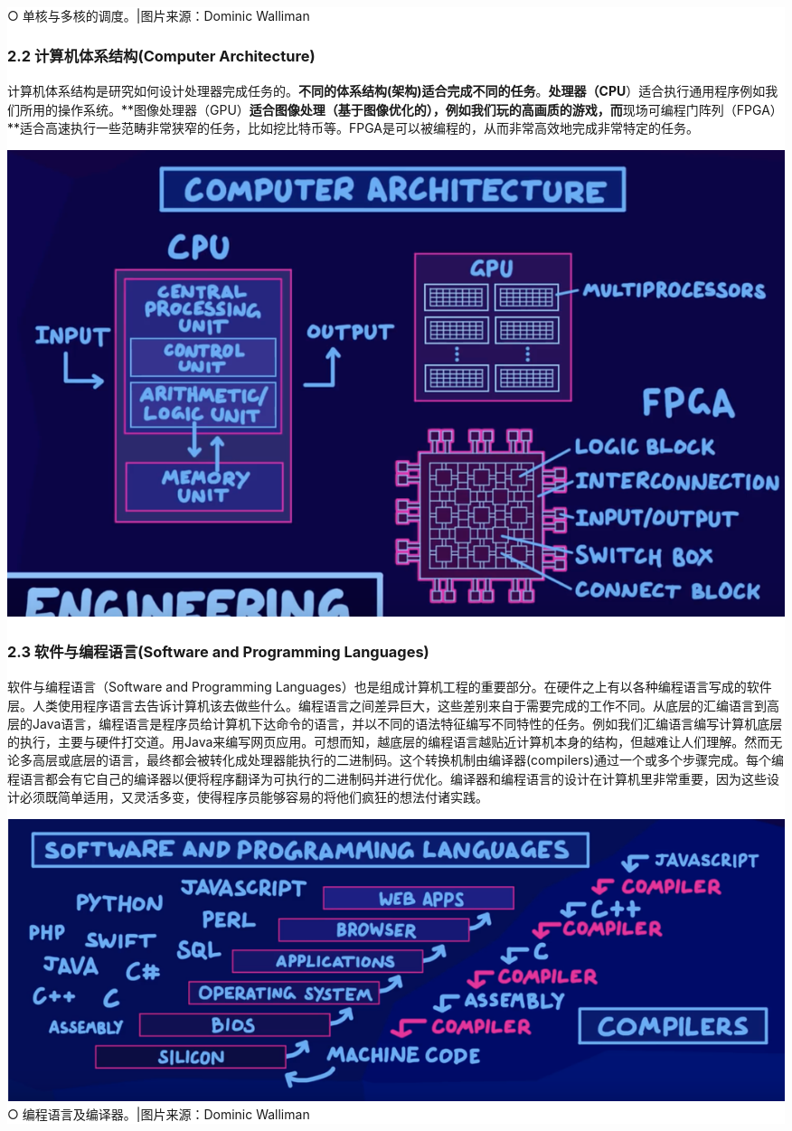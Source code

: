 ○ 单核与多核的调度。\|图片来源：Dominic Walliman

### 2.2 计算机体系结构\(Computer Architecture\)

计算机体系结构是研究如何设计处理器完成任务的。**不同的体系结构\(架构\)适合完成不同的任务**。**处理器（CPU**）适合执行通用程序例如我们所用的操作系统。**图像处理器（GPU）**适合图像处理（基于图像优化的），例如我们玩的高画质的游戏，而**现场可编程门阵列（FPGA）**适合高速执行一些范畴非常狭窄的任务，比如挖比特币等。FPGA是可以被编程的，从而非常高效地完成非常特定的任务。

![](assets/计算机体系结构.png)

### 2.3 软件与编程语言(Software and Programming Languages)

软件与编程语言（Software and Programming Languages）也是组成计算机工程的重要部分。在硬件之上有以各种编程语言写成的软件层。人类使用程序语言去告诉计算机该去做些什么。编程语言之间差异巨大，这些差别来自于需要完成的工作不同。从底层的汇编语言到高层的Java语言，编程语言是程序员给计算机下达命令的语言，并以不同的语法特征编写不同特性的任务。例如我们汇编语言编写计算机底层的执行，主要与硬件打交道。用Java来编写网页应用。可想而知，越底层的编程语言越贴近计算机本身的结构，但越难让人们理解。然而无论多高层或底层的语言，最终都会被转化成处理器能执行的二进制码。这个转换机制由编译器\(compilers\)通过一个或多个步骤完成。每个编程语言都会有它自己的编译器以便将程序翻译为可执行的二进制码并进行优化。编译器和编程语言的设计在计算机里非常重要，因为这些设计必须既简单适用，又灵活多变，使得程序员能够容易的将他们疯狂的想法付诸实践。

![](assets/编程语言及编译器.png)  
○ 编程语言及编译器。\|图片来源：Dominic Walliman
